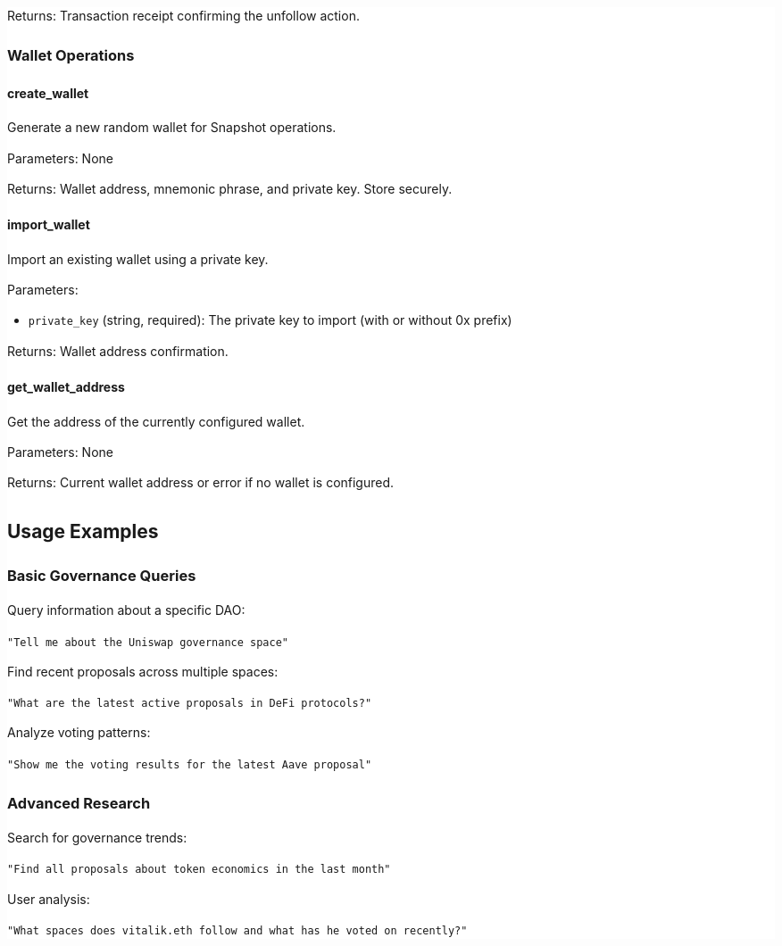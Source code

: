 Returns: Transaction receipt confirming the unfollow action.

### Wallet Operations

#### create_wallet
Generate a new random wallet for Snapshot operations.

Parameters: None

Returns: Wallet address, mnemonic phrase, and private key. Store securely.

#### import_wallet
Import an existing wallet using a private key.

Parameters:
- `private_key` (string, required): The private key to import (with or without 0x prefix)

Returns: Wallet address confirmation.

#### get_wallet_address
Get the address of the currently configured wallet.

Parameters: None

Returns: Current wallet address or error if no wallet is configured.

## Usage Examples

### Basic Governance Queries

Query information about a specific DAO:
```
"Tell me about the Uniswap governance space"
```

Find recent proposals across multiple spaces:
```
"What are the latest active proposals in DeFi protocols?"
```

Analyze voting patterns:
```
"Show me the voting results for the latest Aave proposal"
```

### Advanced Research

Search for governance trends:
```
"Find all proposals about token economics in the last month"
```

User analysis:
```
"What spaces does vitalik.eth follow and what has he voted on recently?"
```
